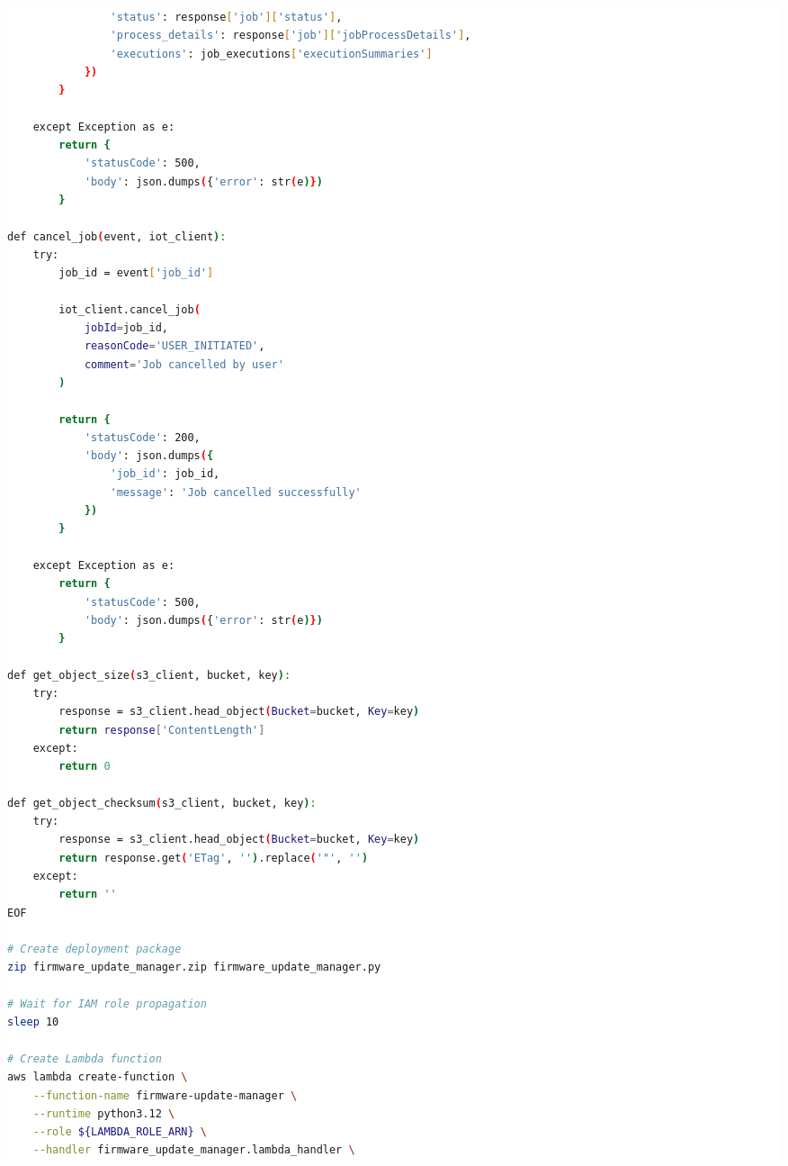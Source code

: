    ```bash
                   'status': response['job']['status'],
                   'process_details': response['job']['jobProcessDetails'],
                   'executions': job_executions['executionSummaries']
               })
           }
           
       except Exception as e:
           return {
               'statusCode': 500,
               'body': json.dumps({'error': str(e)})
           }
   
   def cancel_job(event, iot_client):
       try:
           job_id = event['job_id']
           
           iot_client.cancel_job(
               jobId=job_id,
               reasonCode='USER_INITIATED',
               comment='Job cancelled by user'
           )
           
           return {
               'statusCode': 200,
               'body': json.dumps({
                   'job_id': job_id,
                   'message': 'Job cancelled successfully'
               })
           }
           
       except Exception as e:
           return {
               'statusCode': 500,
               'body': json.dumps({'error': str(e)})
           }
   
   def get_object_size(s3_client, bucket, key):
       try:
           response = s3_client.head_object(Bucket=bucket, Key=key)
           return response['ContentLength']
       except:
           return 0
   
   def get_object_checksum(s3_client, bucket, key):
       try:
           response = s3_client.head_object(Bucket=bucket, Key=key)
           return response.get('ETag', '').replace('"', '')
       except:
           return ''
   EOF
   
   # Create deployment package
   zip firmware_update_manager.zip firmware_update_manager.py
   
   # Wait for IAM role propagation
   sleep 10
   
   # Create Lambda function
   aws lambda create-function \
       --function-name firmware-update-manager \
       --runtime python3.12 \
       --role ${LAMBDA_ROLE_ARN} \
       --handler firmware_update_manager.lambda_handler \
   ```